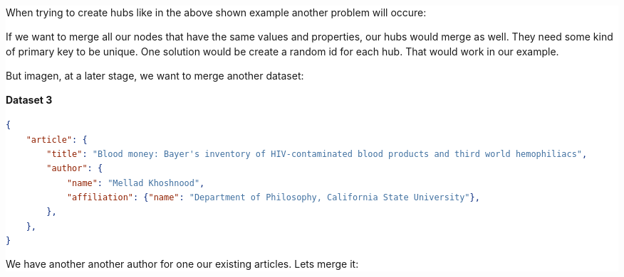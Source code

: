 When trying to create hubs like in the above shown example another problem will occure:

If we want to merge all our nodes that have the same values and properties, our hubs would merge as well. They need some kind of primary key to be unique.
One solution would be create a random id for each hub. That would work in our example. 

But imagen, at a later stage, we want to merge another dataset:

**Dataset 3**

```json
{
    "article": {
        "title": "Blood money: Bayer's inventory of HIV-contaminated blood products and third world hemophiliacs",
        "author": {
            "name": "Mellad Khoshnood",
            "affiliation": {"name": "Department of Philosophy, California State University"},
        },
    },
}
```

We have another another author for one our existing articles. Lets merge it:
